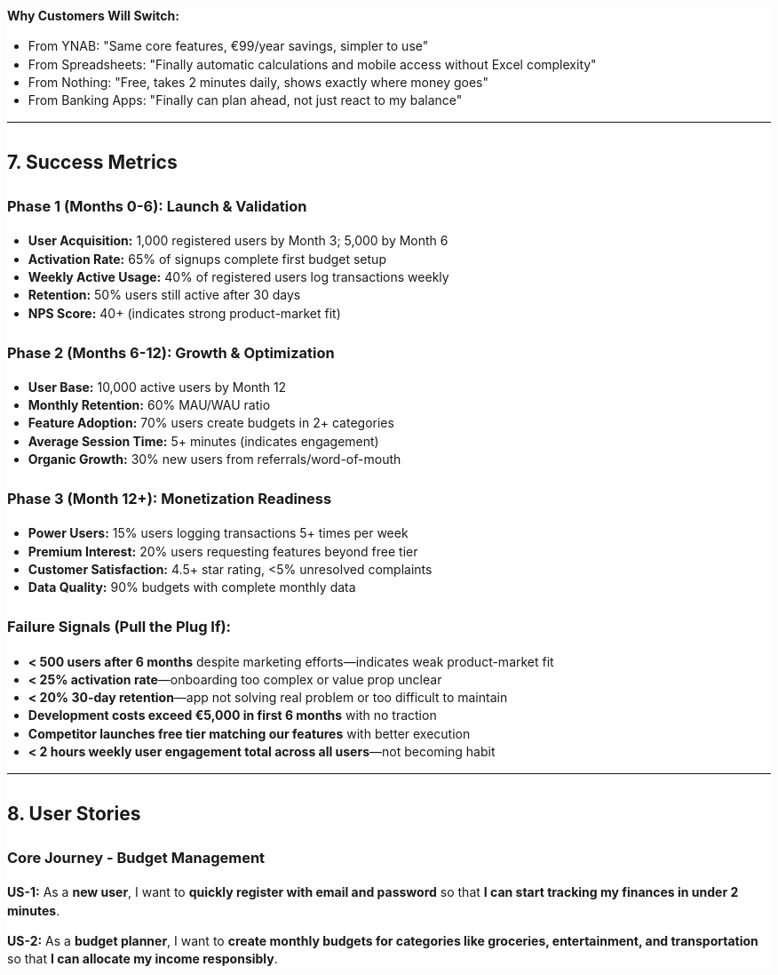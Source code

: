 **Why Customers Will Switch:**

- From YNAB: "Same core features, €99/year savings, simpler to use"
- From Spreadsheets: "Finally automatic calculations and mobile access without Excel complexity"
- From Nothing: "Free, takes 2 minutes daily, shows exactly where money goes"
- From Banking Apps: "Finally can plan ahead, not just react to my balance"

---

## 7. Success Metrics

### Phase 1 (Months 0-6): Launch & Validation
- **User Acquisition:** 1,000 registered users by Month 3; 5,000 by Month 6
- **Activation Rate:** 65% of signups complete first budget setup
- **Weekly Active Usage:** 40% of registered users log transactions weekly
- **Retention:** 50% users still active after 30 days
- **NPS Score:** 40+ (indicates strong product-market fit)

### Phase 2 (Months 6-12): Growth & Optimization
- **User Base:** 10,000 active users by Month 12
- **Monthly Retention:** 60% MAU/WAU ratio
- **Feature Adoption:** 70% users create budgets in 2+ categories
- **Average Session Time:** 5+ minutes (indicates engagement)
- **Organic Growth:** 30% new users from referrals/word-of-mouth

### Phase 3 (Month 12+): Monetization Readiness
- **Power Users:** 15% users logging transactions 5+ times per week
- **Premium Interest:** 20% users requesting features beyond free tier
- **Customer Satisfaction:** 4.5+ star rating, <5% unresolved complaints
- **Data Quality:** 90% budgets with complete monthly data

### Failure Signals (Pull the Plug If):
- **< 500 users after 6 months** despite marketing efforts—indicates weak product-market fit
- **< 25% activation rate**—onboarding too complex or value prop unclear
- **< 20% 30-day retention**—app not solving real problem or too difficult to maintain
- **Development costs exceed €5,000 in first 6 months** with no traction
- **Competitor launches free tier matching our features** with better execution
- **< 2 hours weekly user engagement total across all users**—not becoming habit

---

## 8. User Stories

### Core Journey - Budget Management

**US-1:** As a **new user**, I want to **quickly register with email and password** so that **I can start tracking my finances in under 2 minutes**.

**US-2:** As a **budget planner**, I want to **create monthly budgets for categories like groceries, entertainment, and transportation** so that **I can allocate my income responsibly**.
